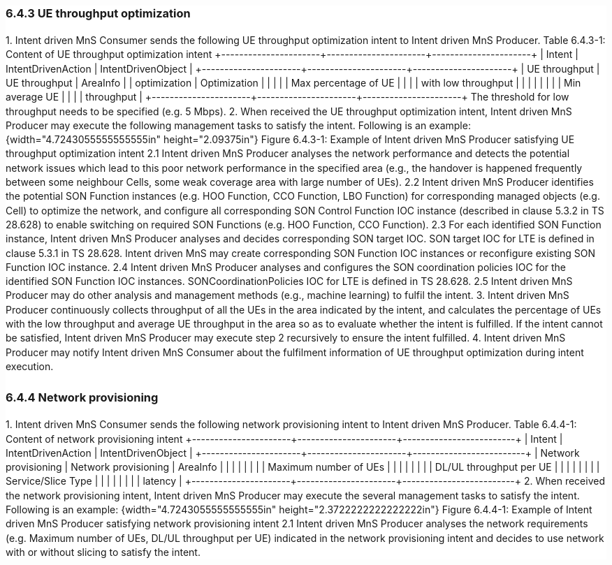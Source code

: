 ### 6.4.3 UE throughput optimization
1\. Intent driven MnS Consumer sends the following UE throughput optimization
intent to Intent driven MnS Producer.
Table 6.4.3-1: Content of UE throughput optimization intent
+----------------------+----------------------+----------------------+ | Intent | IntentDrivenAction | IntentDrivenObject | +----------------------+----------------------+----------------------+ | UE throughput | UE throughput | AreaInfo | | optimization | Optimization | | | | | Max percentage of UE | | | | with low throughput | | | | | | | | Min average UE | | | | throughput | +----------------------+----------------------+----------------------+
The threshold for low throughput needs to be specified (e.g. 5 Mbps).
2\. When received the UE throughput optimization intent, Intent driven MnS
Producer may execute the following management tasks to satisfy the intent.
Following is an example:
{width="4.7243055555555555in" height="2.09375in"}
Figure 6.4.3-1: Example of Intent driven MnS Producer satisfying UE throughput
optimization intent
2.1 Intent driven MnS Producer analyses the network performance and detects
the potential network issues which lead to this poor network performance in
the specified area (e.g., the handover is happened frequently between some
neighbour Cells, some weak coverage area with large number of UEs).
2.2 Intent driven MnS Producer identifies the potential SON Function instances
(e.g. HOO Function, CCO Function, LBO Function) for corresponding managed
objects (e.g. Cell) to optimize the network, and configure all corresponding
SON Control Function IOC instance (described in clause 5.3.2 in TS 28.628) to
enable switching on required SON Functions (e.g. HOO Function, CCO Function).
2.3 For each identified SON Function instance, Intent driven MnS Producer
analyses and decides corresponding SON target IOC. SON target IOC for LTE is
defined in clause 5.3.1 in TS 28.628. Intent driven MnS may create
corresponding SON Function IOC instances or reconfigure existing SON Function
IOC instance.
2.4 Intent driven MnS Producer analyses and configures the SON coordination
policies IOC for the identified SON Function IOC instances.
SONCoordinationPolicies IOC for LTE is defined in TS 28.628.
2.5 Intent driven MnS Producer may do other analysis and management methods
(e.g., machine learning) to fulfil the intent.
3\. Intent driven MnS Producer continuously collects throughput of all the UEs
in the area indicated by the intent, and calculates the percentage of UEs with
the low throughput and average UE throughput in the area so as to evaluate
whether the intent is fulfilled. If the intent cannot be satisfied, Intent
driven MnS Producer may execute step 2 recursively to ensure the intent
fulfilled.
4\. Intent driven MnS Producer may notify Intent driven MnS Consumer about the
fulfilment information of UE throughput optimization during intent execution.
### 6.4.4 Network provisioning
1\. Intent driven MnS Consumer sends the following network provisioning intent
to Intent driven MnS Producer.
Table 6.4.4-1: Content of network provisioning intent
+----------------------+----------------------+-------------------------+ | Intent | IntentDrivenAction | IntentDrivenObject | +----------------------+----------------------+-------------------------+ | Network provisioning | Network provisioning | AreaInfo | | | | | | | | Maximum number of UEs | | | | | | | | DL/UL throughput per UE | | | | | | | | Service/Slice Type | | | | | | | | latency | +----------------------+----------------------+-------------------------+
2\. When received the network provisioning intent, Intent driven MnS Producer
may execute the several management tasks to satisfy the intent. Following is
an example:
{width="4.7243055555555555in" height="2.3722222222222222in"}
Figure 6.4.4-1: Example of Intent driven MnS Producer satisfying network
provisioning intent
2.1 Intent driven MnS Producer analyses the network requirements (e.g. Maximum
number of UEs, DL/UL throughput per UE) indicated in the network provisioning
intent and decides to use network with or without slicing to satisfy the
intent.